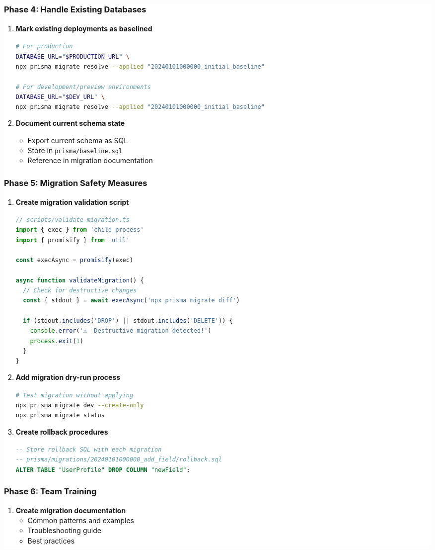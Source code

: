 ### Phase 4: Handle Existing Databases
1. **Mark existing deployments as baselined**
   ```bash
   # For production
   DATABASE_URL="$PRODUCTION_URL" \
   npx prisma migrate resolve --applied "20240101000000_initial_baseline"
   
   # For development/preview environments
   DATABASE_URL="$DEV_URL" \
   npx prisma migrate resolve --applied "20240101000000_initial_baseline"
   ```

2. **Document current schema state**
   - Export current schema as SQL
   - Store in `prisma/baseline.sql`
   - Reference in migration documentation

### Phase 5: Migration Safety Measures
1. **Create migration validation script**
   ```typescript
   // scripts/validate-migration.ts
   import { exec } from 'child_process'
   import { promisify } from 'util'
   
   const execAsync = promisify(exec)
   
   async function validateMigration() {
     // Check for destructive changes
     const { stdout } = await execAsync('npx prisma migrate diff')
     
     if (stdout.includes('DROP') || stdout.includes('DELETE')) {
       console.error('⚠️  Destructive migration detected!')
       process.exit(1)
     }
   }
   ```

2. **Add migration dry-run process**
   ```bash
   # Test migration without applying
   npx prisma migrate dev --create-only
   npx prisma migrate status
   ```

3. **Create rollback procedures**
   ```sql
   -- Store rollback SQL with each migration
   -- prisma/migrations/20240101000000_add_field/rollback.sql
   ALTER TABLE "UserProfile" DROP COLUMN "newField";
   ```

### Phase 6: Team Training
1. **Create migration documentation**
   - Common patterns and examples
   - Troubleshooting guide
   - Best practices
